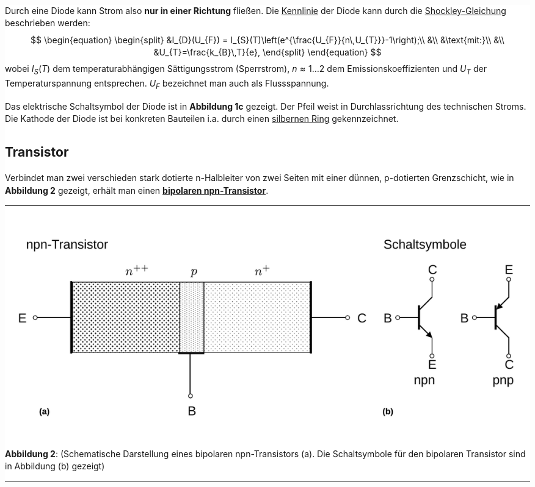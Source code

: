 Durch eine Diode kann Strom also **nur in einer Richtung** fließen. Die [Kennlinie](https://de.wikipedia.org/wiki/Diode#Kennlinie) der Diode kann durch die [Shockley-Gleichung](https://de.wikipedia.org/wiki/Shockley-Gleichung) beschrieben werden:
$$
\begin{equation}
\begin{split}
&I_{D}(U_{F}) = I_{S}(T)\left(e^{\frac{U_{F}}{n\,U_{T}}}-1\right);\\
&\\
&\text{mit:}\\
&\\
&U_{T}=\frac{k_{B}\,T}{e},
\end{split}
\end{equation}
$$
wobei $I_{S}(T)$ dem temperaturabhängigen Sättigungsstrom (Sperrstrom), $n\approx 1\ldots 2$ dem Emissionskoeffizienten und  $U_{T}$ der Temperaturspannung entsprechen. $U_{F}$ bezeichnet man auch als Flussspannung.  

Das elektrische Schaltsymbol der Diode ist in **Abbildung 1c** gezeigt. Der Pfeil weist in Durchlassrichtung des technischen Stroms. Die Kathode der Diode ist bei konkreten Bauteilen i.a. durch einen [silbernen Ring](https://de.wikipedia.org/wiki/Diode#/media/Datei:Diode_pinout_de.svg) gekennzeichnet.

## Transistor

Verbindet man zwei verschieden stark dotierte n-Halbleiter von zwei Seiten mit einer dünnen, p-dotierten Grenzschicht, wie in **Abbildung 2** gezeigt, erhält man einen [**bipolaren npn-Transistor**](https://de.wikipedia.org/wiki/Bipolartransistor).  

---

<img src="../figures/Transistor.png" width="1000" style="zoom:100%;"/>

**Abbildung 2**: (Schematische Darstellung eines bipolaren npn-Transistors (a). Die Schaltsymbole für den bipolaren Transistor sind in Abbildung (b) gezeigt)

---